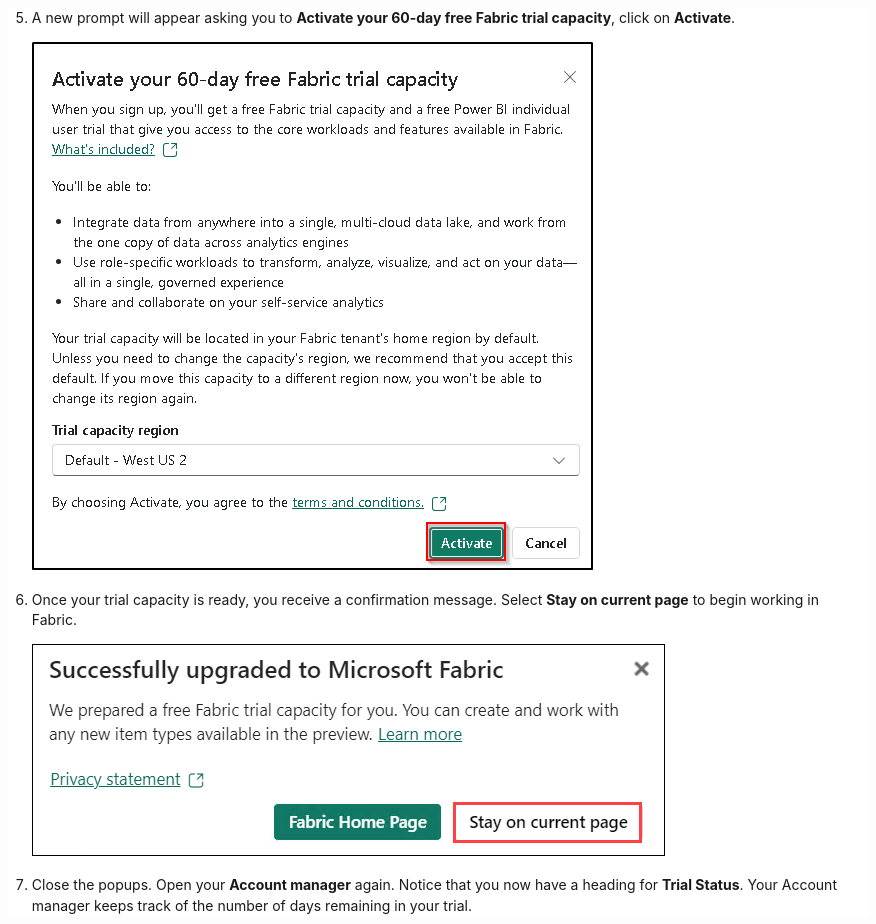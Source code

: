 5. A new prompt will appear asking you to **Activate your 60-day free Fabric trial capacity**, click on **Activate**.

   ![Start-trial](./Images/Activate01.png)    
   
6. Once your trial capacity is ready, you receive a confirmation message. Select **Stay on current page** to begin working in Fabric.

    ![](./Images/staycurrentonstage.png)
   
7. Close the popups. Open your **Account manager** again. Notice that you now have a heading for **Trial Status**. Your Account manager keeps track of the number of days remaining in your trial.
